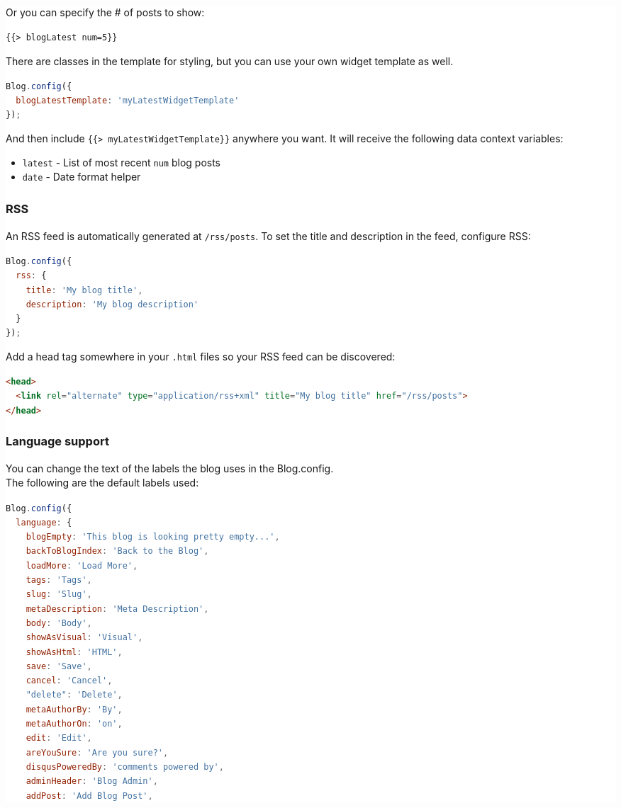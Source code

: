 Or you can specify the # of posts to show:

```html
{{> blogLatest num=5}}
```

There are classes in the template for styling, but you can use your own widget
template as well.

```javascript
Blog.config({
  blogLatestTemplate: 'myLatestWidgetTemplate'
});
```

And then include `{{> myLatestWidgetTemplate}}` anywhere you want. It will
receive the following data context variables:

* `latest` - List of most recent `num` blog posts
* `date` - Date format helper

### RSS

An RSS feed is automatically generated at `/rss/posts`. To set the title and
description in the feed, configure RSS:

```javascript
Blog.config({
  rss: {
    title: 'My blog title',
    description: 'My blog description'
  }
});
```

Add a head tag somewhere in your `.html` files so your RSS feed can be discovered:

```html
<head>
  <link rel="alternate" type="application/rss+xml" title="My blog title" href="/rss/posts">
</head>
```

### Language support
You can change the text of the labels the blog uses in the Blog.config.  
The following are the default labels used:

```javascript
Blog.config({
  language: {
    blogEmpty: 'This blog is looking pretty empty...',
    backToBlogIndex: 'Back to the Blog',
    loadMore: 'Load More',
    tags: 'Tags',
    slug: 'Slug',
    metaDescription: 'Meta Description',
    body: 'Body',
    showAsVisual: 'Visual',
    showAsHtml: 'HTML',
    save: 'Save',
    cancel: 'Cancel',
    "delete": 'Delete',
    metaAuthorBy: 'By',
    metaAuthorOn: 'on',
    edit: 'Edit',
    areYouSure: 'Are you sure?',
    disqusPoweredBy: 'comments powered by',
    adminHeader: 'Blog Admin',
    addPost: 'Add Blog Post',
```